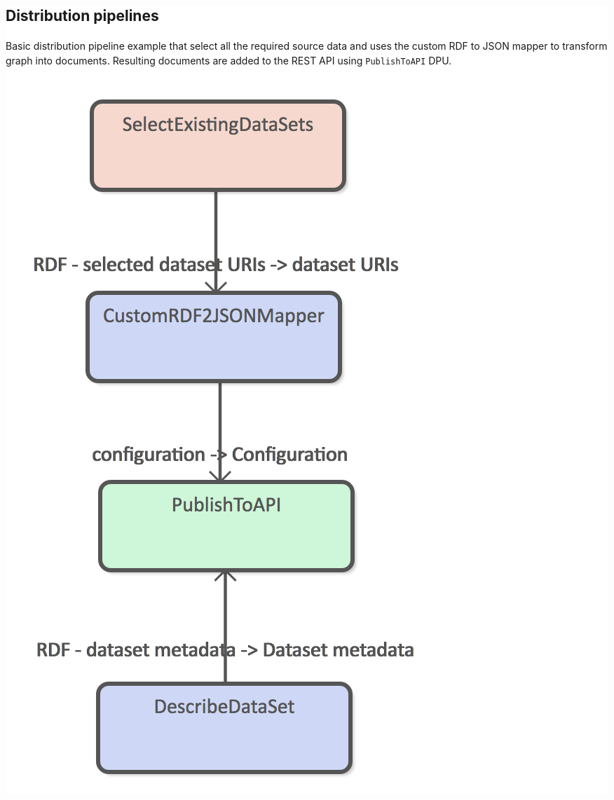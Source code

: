 ## Distribution pipelines

Basic distribution pipeline example that select all the required source data and uses the custom RDF to JSON mapper to transform graph into documents. Resulting documents are added to the REST API using `PublishToAPI` DPU.

![Publish to API](../../images/Pipeline-PublishToAPI.png)
